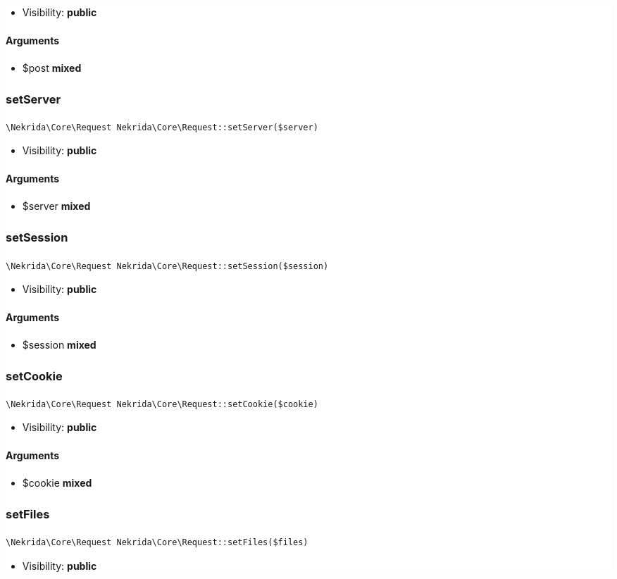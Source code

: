 


* Visibility: **public**


#### Arguments
* $post **mixed**



### setServer

    \Nekrida\Core\Request Nekrida\Core\Request::setServer($server)





* Visibility: **public**


#### Arguments
* $server **mixed**



### setSession

    \Nekrida\Core\Request Nekrida\Core\Request::setSession($session)





* Visibility: **public**


#### Arguments
* $session **mixed**



### setCookie

    \Nekrida\Core\Request Nekrida\Core\Request::setCookie($cookie)





* Visibility: **public**


#### Arguments
* $cookie **mixed**



### setFiles

    \Nekrida\Core\Request Nekrida\Core\Request::setFiles($files)





* Visibility: **public**
